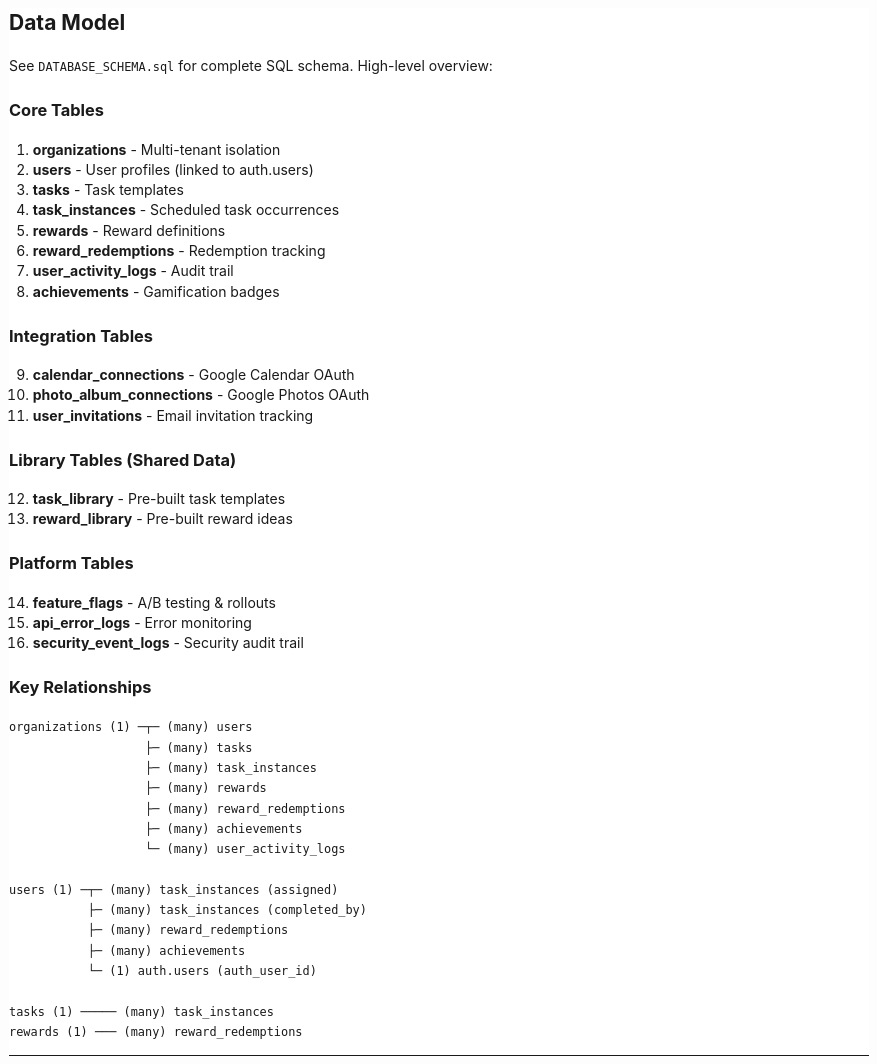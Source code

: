 
## Data Model

See `DATABASE_SCHEMA.sql` for complete SQL schema. High-level overview:

### Core Tables

1. **organizations** - Multi-tenant isolation
2. **users** - User profiles (linked to auth.users)
3. **tasks** - Task templates
4. **task_instances** - Scheduled task occurrences
5. **rewards** - Reward definitions
6. **reward_redemptions** - Redemption tracking
7. **user_activity_logs** - Audit trail
8. **achievements** - Gamification badges

### Integration Tables

9. **calendar_connections** - Google Calendar OAuth
10. **photo_album_connections** - Google Photos OAuth
11. **user_invitations** - Email invitation tracking

### Library Tables (Shared Data)

12. **task_library** - Pre-built task templates
13. **reward_library** - Pre-built reward ideas

### Platform Tables

14. **feature_flags** - A/B testing & rollouts
15. **api_error_logs** - Error monitoring
16. **security_event_logs** - Security audit trail

### Key Relationships

```
organizations (1) ─┬─ (many) users
                   ├─ (many) tasks
                   ├─ (many) task_instances
                   ├─ (many) rewards
                   ├─ (many) reward_redemptions
                   ├─ (many) achievements
                   └─ (many) user_activity_logs

users (1) ─┬─ (many) task_instances (assigned)
           ├─ (many) task_instances (completed_by)
           ├─ (many) reward_redemptions
           ├─ (many) achievements
           └─ (1) auth.users (auth_user_id)

tasks (1) ───── (many) task_instances
rewards (1) ─── (many) reward_redemptions
```

---